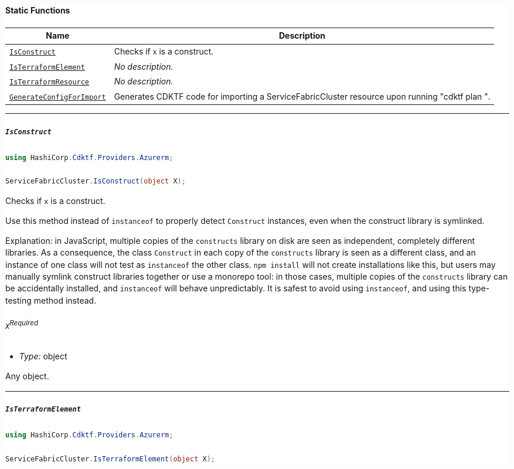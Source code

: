 #### Static Functions <a name="Static Functions" id="Static Functions"></a>

| **Name** | **Description** |
| --- | --- |
| <code><a href="#@cdktf/provider-azurerm.serviceFabricCluster.ServiceFabricCluster.isConstruct">IsConstruct</a></code> | Checks if `x` is a construct. |
| <code><a href="#@cdktf/provider-azurerm.serviceFabricCluster.ServiceFabricCluster.isTerraformElement">IsTerraformElement</a></code> | *No description.* |
| <code><a href="#@cdktf/provider-azurerm.serviceFabricCluster.ServiceFabricCluster.isTerraformResource">IsTerraformResource</a></code> | *No description.* |
| <code><a href="#@cdktf/provider-azurerm.serviceFabricCluster.ServiceFabricCluster.generateConfigForImport">GenerateConfigForImport</a></code> | Generates CDKTF code for importing a ServiceFabricCluster resource upon running "cdktf plan <stack-name>". |

---

##### `IsConstruct` <a name="IsConstruct" id="@cdktf/provider-azurerm.serviceFabricCluster.ServiceFabricCluster.isConstruct"></a>

```csharp
using HashiCorp.Cdktf.Providers.Azurerm;

ServiceFabricCluster.IsConstruct(object X);
```

Checks if `x` is a construct.

Use this method instead of `instanceof` to properly detect `Construct`
instances, even when the construct library is symlinked.

Explanation: in JavaScript, multiple copies of the `constructs` library on
disk are seen as independent, completely different libraries. As a
consequence, the class `Construct` in each copy of the `constructs` library
is seen as a different class, and an instance of one class will not test as
`instanceof` the other class. `npm install` will not create installations
like this, but users may manually symlink construct libraries together or
use a monorepo tool: in those cases, multiple copies of the `constructs`
library can be accidentally installed, and `instanceof` will behave
unpredictably. It is safest to avoid using `instanceof`, and using
this type-testing method instead.

###### `X`<sup>Required</sup> <a name="X" id="@cdktf/provider-azurerm.serviceFabricCluster.ServiceFabricCluster.isConstruct.parameter.x"></a>

- *Type:* object

Any object.

---

##### `IsTerraformElement` <a name="IsTerraformElement" id="@cdktf/provider-azurerm.serviceFabricCluster.ServiceFabricCluster.isTerraformElement"></a>

```csharp
using HashiCorp.Cdktf.Providers.Azurerm;

ServiceFabricCluster.IsTerraformElement(object X);
```
